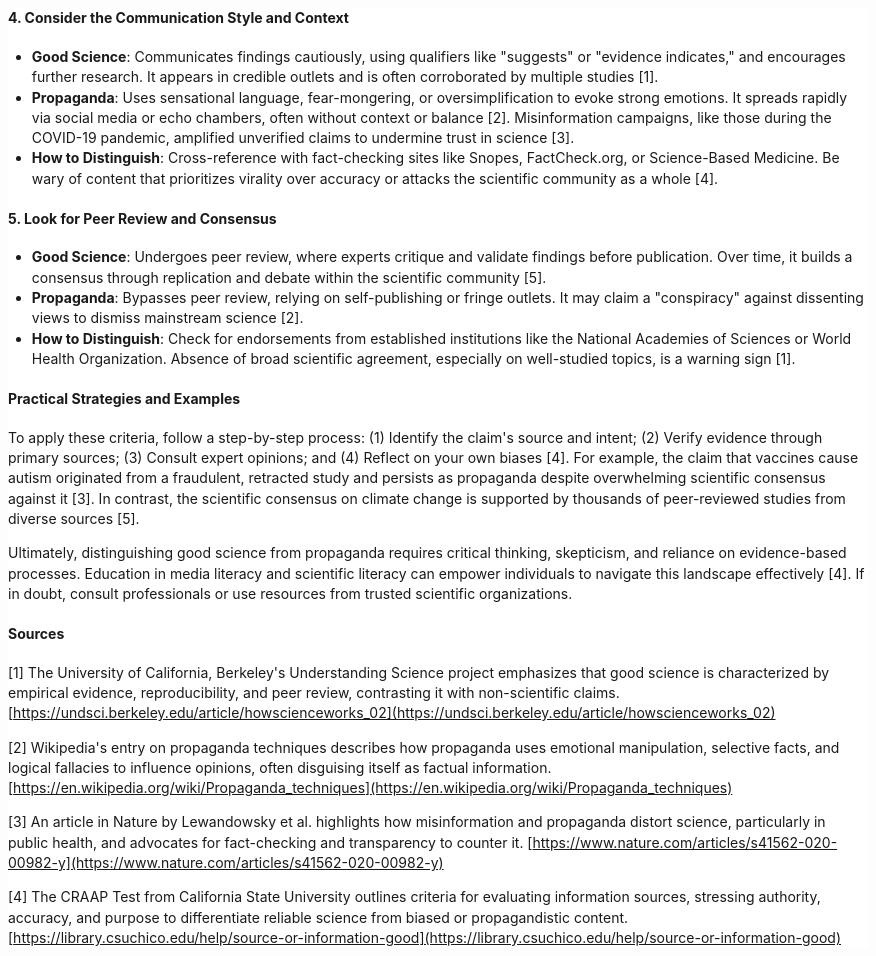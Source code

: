 #### 4. **Consider the Communication Style and Context**
   - **Good Science**: Communicates findings cautiously, using qualifiers like "suggests" or "evidence indicates," and encourages further research. It appears in credible outlets and is often corroborated by multiple studies [1].
   - **Propaganda**: Uses sensational language, fear-mongering, or oversimplification to evoke strong emotions. It spreads rapidly via social media or echo chambers, often without context or balance [2]. Misinformation campaigns, like those during the COVID-19 pandemic, amplified unverified claims to undermine trust in science [3].
   - **How to Distinguish**: Cross-reference with fact-checking sites like Snopes, FactCheck.org, or Science-Based Medicine. Be wary of content that prioritizes virality over accuracy or attacks the scientific community as a whole [4].

#### 5. **Look for Peer Review and Consensus**
   - **Good Science**: Undergoes peer review, where experts critique and validate findings before publication. Over time, it builds a consensus through replication and debate within the scientific community [5].
   - **Propaganda**: Bypasses peer review, relying on self-publishing or fringe outlets. It may claim a "conspiracy" against dissenting views to dismiss mainstream science [2].
   - **How to Distinguish**: Check for endorsements from established institutions like the National Academies of Sciences or World Health Organization. Absence of broad scientific agreement, especially on well-studied topics, is a warning sign [1].

#### Practical Strategies and Examples
To apply these criteria, follow a step-by-step process: (1) Identify the claim's source and intent; (2) Verify evidence through primary sources; (3) Consult expert opinions; and (4) Reflect on your own biases [4]. For example, the claim that vaccines cause autism originated from a fraudulent, retracted study and persists as propaganda despite overwhelming scientific consensus against it [3]. In contrast, the scientific consensus on climate change is supported by thousands of peer-reviewed studies from diverse sources [5].

Ultimately, distinguishing good science from propaganda requires critical thinking, skepticism, and reliance on evidence-based processes. Education in media literacy and scientific literacy can empower individuals to navigate this landscape effectively [4]. If in doubt, consult professionals or use resources from trusted scientific organizations.

#### Sources
[1] The University of California, Berkeley's Understanding Science project emphasizes that good science is characterized by empirical evidence, reproducibility, and peer review, contrasting it with non-scientific claims. [https://undsci.berkeley.edu/article/howscienceworks_02](https://undsci.berkeley.edu/article/howscienceworks_02)  

[2] Wikipedia's entry on propaganda techniques describes how propaganda uses emotional manipulation, selective facts, and logical fallacies to influence opinions, often disguising itself as factual information. [https://en.wikipedia.org/wiki/Propaganda_techniques](https://en.wikipedia.org/wiki/Propaganda_techniques)  

[3] An article in Nature by Lewandowsky et al. highlights how misinformation and propaganda distort science, particularly in public health, and advocates for fact-checking and transparency to counter it. [https://www.nature.com/articles/s41562-020-00982-y](https://www.nature.com/articles/s41562-020-00982-y)  

[4] The CRAAP Test from California State University outlines criteria for evaluating information sources, stressing authority, accuracy, and purpose to differentiate reliable science from biased or propagandistic content. [https://library.csuchico.edu/help/source-or-information-good](https://library.csuchico.edu/help/source-or-information-good)  
